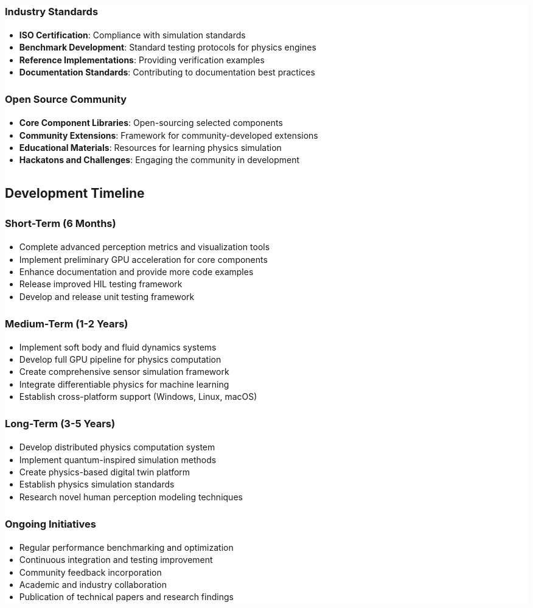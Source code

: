 ### Industry Standards

- **ISO Certification**: Compliance with simulation standards
- **Benchmark Development**: Standard testing protocols for physics engines
- **Reference Implementations**: Providing verification examples
- **Documentation Standards**: Contributing to documentation best practices

### Open Source Community

- **Core Component Libraries**: Open-sourcing selected components
- **Community Extensions**: Framework for community-developed extensions
- **Educational Materials**: Resources for learning physics simulation
- **Hackatons and Challenges**: Engaging the community in development

## Development Timeline

### Short-Term (6 Months)

- Complete advanced perception metrics and visualization tools
- Implement preliminary GPU acceleration for core components
- Enhance documentation and provide more code examples
- Release improved HIL testing framework
- Develop and release unit testing framework

### Medium-Term (1-2 Years)

- Implement soft body and fluid dynamics systems
- Develop full GPU pipeline for physics computation
- Create comprehensive sensor simulation framework
- Integrate differentiable physics for machine learning
- Establish cross-platform support (Windows, Linux, macOS)

### Long-Term (3-5 Years)

- Develop distributed physics computation system
- Implement quantum-inspired simulation methods
- Create physics-based digital twin platform
- Establish physics simulation standards
- Research novel human perception modeling techniques

### Ongoing Initiatives

- Regular performance benchmarking and optimization
- Continuous integration and testing improvement
- Community feedback incorporation
- Academic and industry collaboration
- Publication of technical papers and research findings

